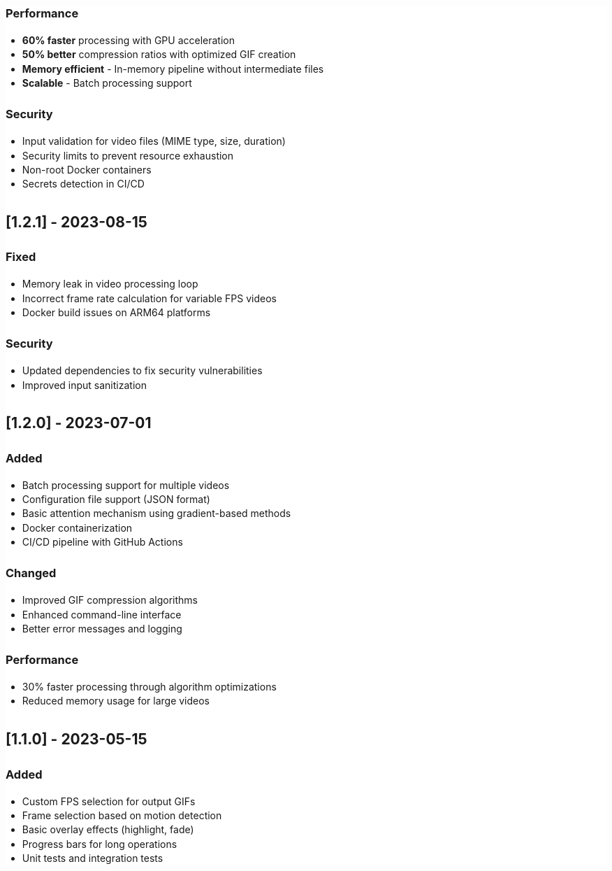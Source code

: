 ### Performance
- **60% faster** processing with GPU acceleration
- **50% better** compression ratios with optimized GIF creation
- **Memory efficient** - In-memory pipeline without intermediate files
- **Scalable** - Batch processing support

### Security
- Input validation for video files (MIME type, size, duration)
- Security limits to prevent resource exhaustion
- Non-root Docker containers
- Secrets detection in CI/CD

## [1.2.1] - 2023-08-15

### Fixed
- Memory leak in video processing loop
- Incorrect frame rate calculation for variable FPS videos
- Docker build issues on ARM64 platforms

### Security
- Updated dependencies to fix security vulnerabilities
- Improved input sanitization

## [1.2.0] - 2023-07-01

### Added
- Batch processing support for multiple videos
- Configuration file support (JSON format)
- Basic attention mechanism using gradient-based methods
- Docker containerization
- CI/CD pipeline with GitHub Actions

### Changed
- Improved GIF compression algorithms
- Enhanced command-line interface
- Better error messages and logging

### Performance
- 30% faster processing through algorithm optimizations
- Reduced memory usage for large videos

## [1.1.0] - 2023-05-15

### Added
- Custom FPS selection for output GIFs
- Frame selection based on motion detection
- Basic overlay effects (highlight, fade)
- Progress bars for long operations
- Unit tests and integration tests
